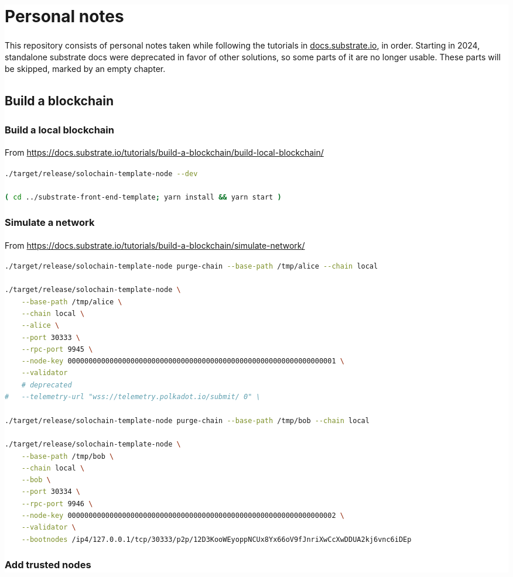 # Personal notes

This repository consists of personal notes taken while following the tutorials in
[docs.substrate.io](https://docs.substrate.io/), in order.
Starting in 2024, standalone substrate docs were deprecated in favor of other solutions, so some parts of it
are no longer usable. These parts will be skipped, marked by an empty chapter.

## Build a blockchain

### Build a local blockchain

From https://docs.substrate.io/tutorials/build-a-blockchain/build-local-blockchain/

```bash
./target/release/solochain-template-node --dev

( cd ../substrate-front-end-template; yarn install && yarn start )
```

### Simulate a network

From https://docs.substrate.io/tutorials/build-a-blockchain/simulate-network/

```bash
./target/release/solochain-template-node purge-chain --base-path /tmp/alice --chain local

./target/release/solochain-template-node \
    --base-path /tmp/alice \
    --chain local \
    --alice \
    --port 30333 \
    --rpc-port 9945 \
    --node-key 0000000000000000000000000000000000000000000000000000000000000001 \
    --validator
    # deprecated
#   --telemetry-url "wss://telemetry.polkadot.io/submit/ 0" \

./target/release/solochain-template-node purge-chain --base-path /tmp/bob --chain local

./target/release/solochain-template-node \
    --base-path /tmp/bob \
    --chain local \
    --bob \
    --port 30334 \
    --rpc-port 9946 \
    --node-key 0000000000000000000000000000000000000000000000000000000000000002 \
    --validator \
    --bootnodes /ip4/127.0.0.1/tcp/30333/p2p/12D3KooWEyoppNCUx8Yx66oV9fJnriXwCcXwDDUA2kj6vnc6iDEp
```

### Add trusted nodes
